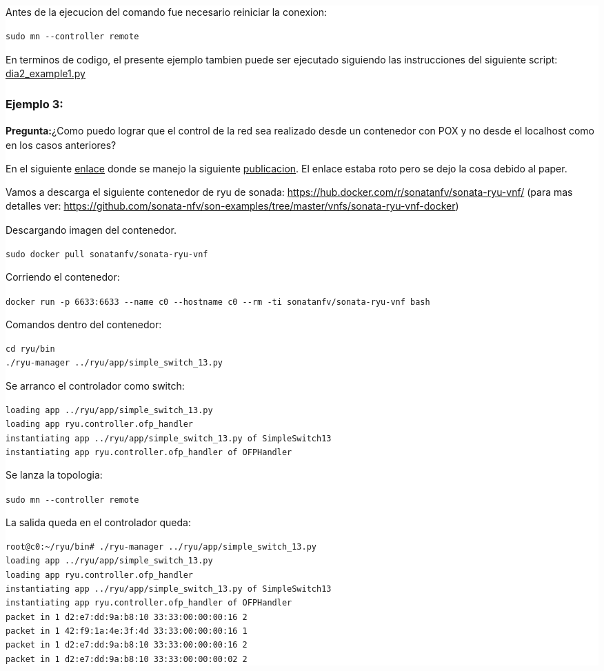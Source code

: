 Antes de la ejecucion del comando fue necesario reiniciar la conexion:

``` 
sudo mn --controller remote
```

En terminos de codigo, el presente ejemplo tambien puede ser ejecutado siguiendo las instrucciones del siguiente script: [dia2_example1.py](code/dia2/dia2_example1.py)

###  Ejemplo 3: ### 

**Pregunta:**¿Como puedo lograr que el control de la red sea realizado desde un contenedor con POX y no desde el localhost como en los casos anteriores?

En el siguiente [enlace](https://hub.docker.com/r/juanmejia/reproducingnetwork/) donde se manejo la siguiente [publicacion](http://sbsstc.ac.in/icccs2014/Papers/Paper28.pdf). El enlace estaba roto pero se dejo la cosa debido al paper.

Vamos a descarga el siguiente contenedor de ryu de sonada: https://hub.docker.com/r/sonatanfv/sonata-ryu-vnf/ (para mas detalles ver: https://github.com/sonata-nfv/son-examples/tree/master/vnfs/sonata-ryu-vnf-docker)

Descargando imagen del contenedor.

```
sudo docker pull sonatanfv/sonata-ryu-vnf
```
Corriendo el contenedor:

```
docker run -p 6633:6633 --name c0 --hostname c0 --rm -ti sonatanfv/sonata-ryu-vnf bash
```

Comandos dentro del contenedor:

```
cd ryu/bin
./ryu-manager ../ryu/app/simple_switch_13.py 
```

Se arranco el controlador como switch:

```
loading app ../ryu/app/simple_switch_13.py
loading app ryu.controller.ofp_handler
instantiating app ../ryu/app/simple_switch_13.py of SimpleSwitch13
instantiating app ryu.controller.ofp_handler of OFPHandler
```


Se lanza la topologia:

```
sudo mn --controller remote
```

La salida queda en el controlador queda:

```
root@c0:~/ryu/bin# ./ryu-manager ../ryu/app/simple_switch_13.py 
loading app ../ryu/app/simple_switch_13.py
loading app ryu.controller.ofp_handler
instantiating app ../ryu/app/simple_switch_13.py of SimpleSwitch13
instantiating app ryu.controller.ofp_handler of OFPHandler
packet in 1 d2:e7:dd:9a:b8:10 33:33:00:00:00:16 2
packet in 1 42:f9:1a:4e:3f:4d 33:33:00:00:00:16 1
packet in 1 d2:e7:dd:9a:b8:10 33:33:00:00:00:16 2
packet in 1 d2:e7:dd:9a:b8:10 33:33:00:00:00:02 2
```
